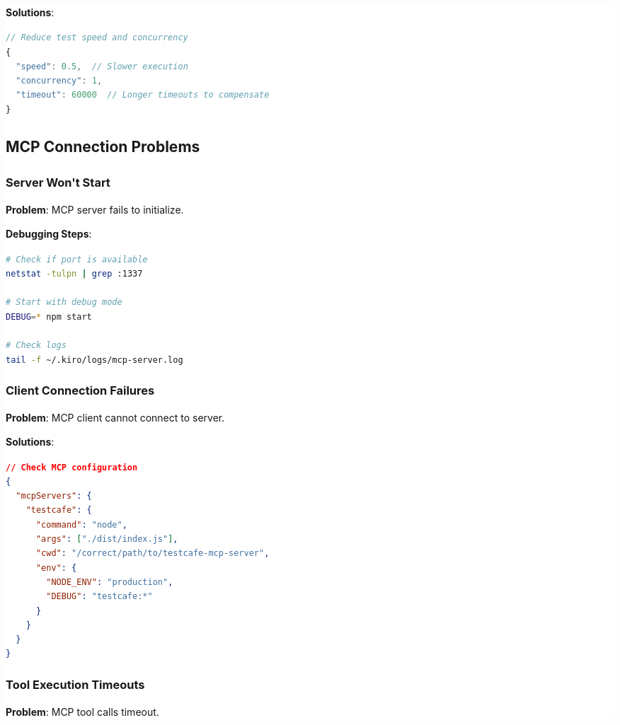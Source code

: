 **Solutions**:
```javascript
// Reduce test speed and concurrency
{
  "speed": 0.5,  // Slower execution
  "concurrency": 1,
  "timeout": 60000  // Longer timeouts to compensate
}
```

## MCP Connection Problems

### Server Won't Start

**Problem**: MCP server fails to initialize.

**Debugging Steps**:
```bash
# Check if port is available
netstat -tulpn | grep :1337

# Start with debug mode
DEBUG=* npm start

# Check logs
tail -f ~/.kiro/logs/mcp-server.log
```

### Client Connection Failures

**Problem**: MCP client cannot connect to server.

**Solutions**:
```json
// Check MCP configuration
{
  "mcpServers": {
    "testcafe": {
      "command": "node",
      "args": ["./dist/index.js"],
      "cwd": "/correct/path/to/testcafe-mcp-server",
      "env": {
        "NODE_ENV": "production",
        "DEBUG": "testcafe:*"
      }
    }
  }
}
```

### Tool Execution Timeouts

**Problem**: MCP tool calls timeout.
